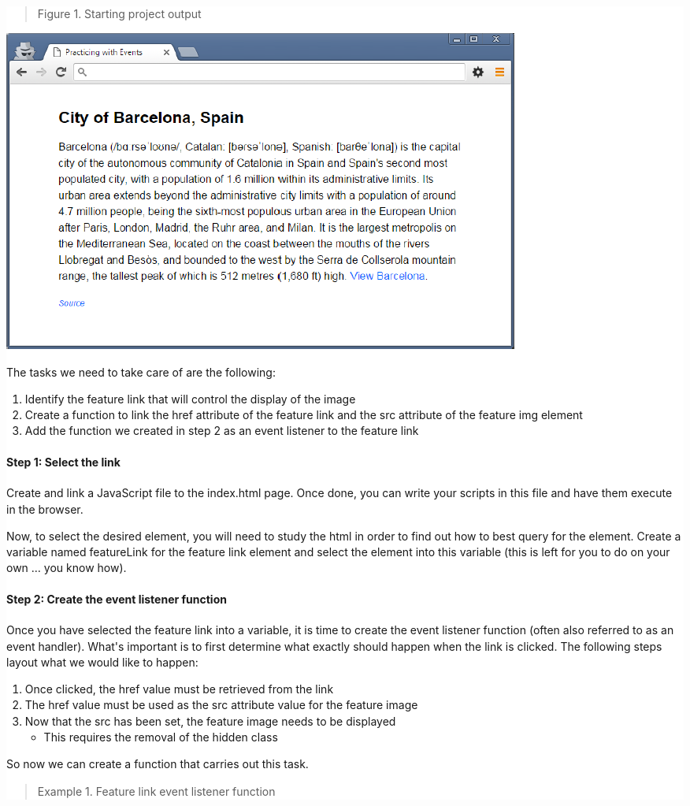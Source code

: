 > Figure 1. Starting project output

![Starting Project](./images/fig.1.png)

The tasks we need to take care of are the following:

1. Identify the feature link that will control the display of the image
2. Create a function to link the href attribute of the feature link and the src attribute of the feature img element
3. Add the function we created in step 2 as an event listener to the feature link

#### Step 1: Select the link

Create and link a JavaScript file to the index.html page. Once done, you can write your scripts in this file and have them execute in the browser.

Now, to select the desired element, you will need to study the html in order to find out how to best query for the element. Create a variable named featureLink for the feature link element and select the element into this variable (this is left for you to do on your own … you know how).

#### Step 2: Create the event listener function

Once you have selected the feature link into a variable, it is time to create the event listener function (often also referred to as an event handler). What's important is to first determine what exactly should happen when the link is clicked. The following steps layout what we would like to happen:

1. Once clicked, the href value must be retrieved from the link
2. The href value must be used as the src attribute value for the feature image
3. Now that the src has been set, the feature image needs to be displayed
    - This requires the removal of the hidden class

So now we can create a function that carries out this task.

> Example 1. Feature link event listener function
